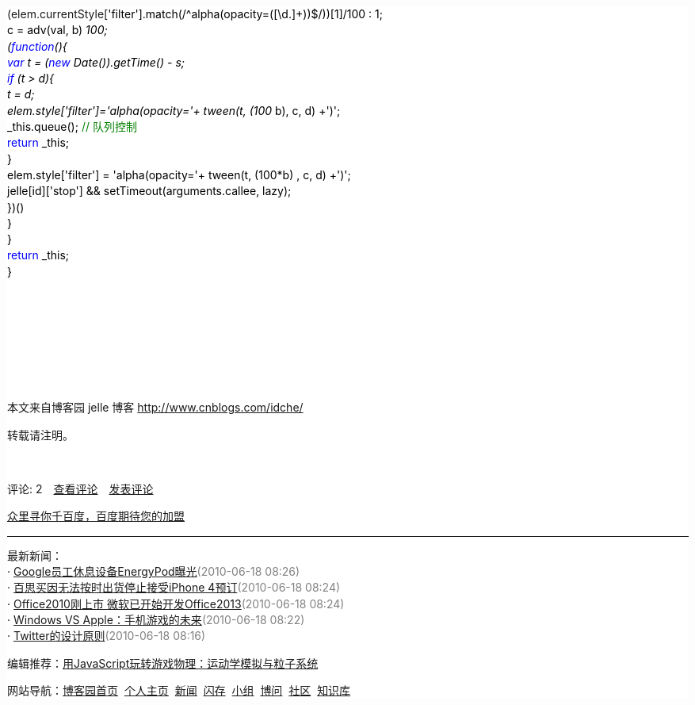 (elem.currentStyle[</span><span style="color:#000000">'</span><span style="color:#000000">filter</span><span style="color:#000000">'</span><span style="color:#000000">].match(</span><span style="color:#000000">/</span><span style="color:#000000">^alpha\(opacity=([\d\.]+)\)$</span><span style="color:#000000">/</span><span style="color:#000000">))[</span><span style="color:#000000">1</span><span style="color:#000000">]</span><span style="color:#000000">/</span><span style="color:#000000">100 : 1;</span><span style="color:#000000"><br></span><span style="color:#000000">                        c </span><span style="color:#000000">=</span><span style="color:#000000"> adv(val, b) </span><span style="color:#000000">*</span><span style="color:#000000"> </span><span style="color:#000000">100</span><span style="color:#000000">;<br>                        (</span><span style="color:#0000ff">function</span><span style="color:#000000">(){<br>                                    </span><span style="color:#0000ff">var</span><span style="color:#000000"> t </span><span style="color:#000000">=</span><span style="color:#000000"> (</span><span style="color:#0000ff">new</span><span style="color:#000000"> Date()).getTime() </span><span style="color:#000000">-</span><span style="color:#000000"> s;<br>                                    </span><span style="color:#0000ff">if</span><span style="color:#000000">    (t </span><span style="color:#000000">&gt;</span><span style="color:#000000"> d){<br>                                            t </span><span style="color:#000000">=</span><span style="color:#000000"> d;<br>                                            elem.style[</span><span style="color:#000000">'</span><span style="color:#000000">filter</span><span style="color:#000000">'</span><span style="color:#000000">]</span><span style="color:#000000">=</span><span style="color:#000000">'</span><span style="color:#000000">alpha(opacity=</span><span style="color:#000000">'</span><span style="color:#000000">+</span><span style="color:#000000"> tween(t, (</span><span style="color:#000000">100</span><span style="color:#000000"> </span><span style="color:#000000">*</span><span style="color:#000000"> b), c, d) </span><span style="color:#000000">+</span><span style="color:#000000">'</span><span style="color:#000000">)</span><span style="color:#000000">'</span><span style="color:#000000">;<br>                                            _this.queue(); </span><span style="color:#008000">//</span><span style="color:#008000"> 队列控制</span><span style="color:#008000"><br></span><span style="color:#000000">                                            </span><span style="color:#0000ff">return</span><span style="color:#000000"> _this;<br>                                        }<br>                                    elem.style[</span><span style="color:#000000">'</span><span style="color:#000000">filter</span><span style="color:#000000">'</span><span style="color:#000000">] </span><span style="color:#000000">=</span><span style="color:#000000"> </span><span style="color:#000000">'</span><span style="color:#000000">alpha(opacity=</span><span style="color:#000000">'</span><span style="color:#000000">+</span><span style="color:#000000"> tween(t, (</span><span style="color:#000000">100</span><span style="color:#000000">*</span><span style="color:#000000">b) , c, d) </span><span style="color:#000000">+</span><span style="color:#000000">'</span><span style="color:#000000">)</span><span style="color:#000000">'</span><span style="color:#000000">;<br>                                    jelle[id][</span><span style="color:#000000">'</span><span style="color:#000000">stop</span><span style="color:#000000">'</span><span style="color:#000000">] </span><span style="color:#000000">&amp;&amp;</span><span style="color:#000000"> setTimeout(arguments.callee, lazy);<br>                                  })()<br>                        }<br>                }<br>            </span><span style="color:#0000ff">return</span><span style="color:#000000"> _this;<br>        }<br></span></div></pre>
</div>
</div>
<p> </p>
<p> </p>
<p> </p>
<p> </p>
<p>本文来自博客园 jelle 博客 <a href="http://www.cnblogs.com/idche/">http://www.cnblogs.com/idche/</a></p>
<p>转载请注明。</p><img src="http://www.cnblogs.com/idche/aggbug/1759605.html?type=1" width="1" height="1" alt=""><p>评论: 2　<a href="http://www.cnblogs.com/idche/archive/2010/06/17/1759605.html#pagedcomment">查看评论</a>　<a href="http://www.cnblogs.com/idche/archive/2010/06/17/1759605.html#commentform">发表评论</a></p><p><a href="http://a4.yeshj.com/rd/35721/">众里寻你千百度，百度期待您的加盟</a></p><hr><p>最新新闻：<br>· <a href="http://news.cnblogs.com/n/66485/">Google员工休息设备EnergyPod曝光</a><span style="color:gray">(2010-06-18 08:26)</span><br>· <a href="http://news.cnblogs.com/n/66484/">百思买因无法按时出货停止接受iPhone 4预订</a><span style="color:gray">(2010-06-18 08:24)</span><br>· <a href="http://news.cnblogs.com/n/66483/">Office2010刚上市 微软已开始开发Office2013</a><span style="color:gray">(2010-06-18 08:24)</span><br>· <a href="http://news.cnblogs.com/n/66482/">Windows VS Apple：手机游戏的未来</a><span style="color:gray">(2010-06-18 08:22)</span><br>· <a href="http://news.cnblogs.com/n/66481/">Twitter的设计原则</a><span style="color:gray">(2010-06-18 08:16)</span><br></p><p>编辑推荐：<a href="http://www.cnblogs.com/miloyip/archive/2010/06/14/Kinematics_ParticleSystem.html">用JavaScript玩转游戏物理：运动学模拟与粒子系统</a><br></p><p>网站导航：<a href="http://www.cnblogs.com">博客园首页</a>  <a href="http://home.cnblogs.com/">个人主页</a>  <a href="http://news.cnblogs.com">新闻</a>  <a href="http://home.cnblogs.com/ing/">闪存</a>  <a href="http://home.cnblogs.com/group/">小组</a>  <a href="http://space.cnblogs.com/q/">博问</a>  <a href="http://space.cnblogs.com">社区</a>  <a href="http://kb.cnblogs.com">知识库</a></p>